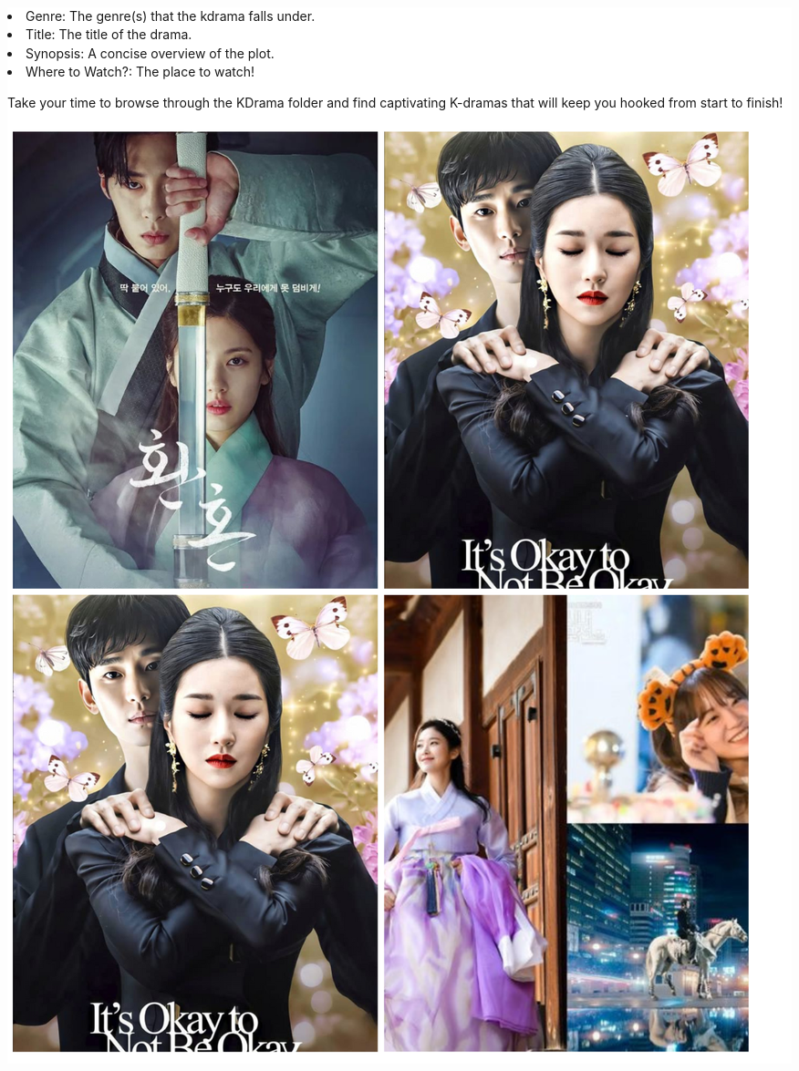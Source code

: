 <li> Genre: The genre(s) that the kdrama falls under.
<li> Title: The title of the drama.
<li> Synopsis: A concise overview of the plot.
<lI> Where to Watch?: The place to watch!

Take your time to browse through the KDrama folder and find captivating K-dramas that will keep you hooked from start to finish!


![Images](https://github.com/MonitSharma/Anime-and-Kdrama/blob/main/images/qw.png)
